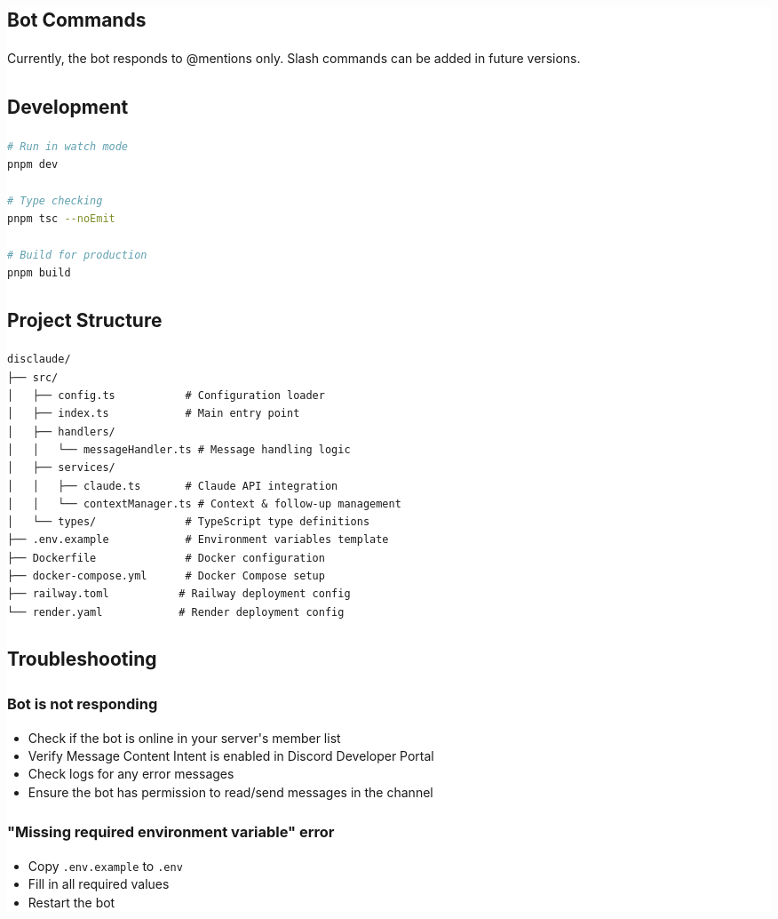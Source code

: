 ## Bot Commands

Currently, the bot responds to @mentions only. Slash commands can be added in future versions.

## Development

```bash
# Run in watch mode
pnpm dev

# Type checking
pnpm tsc --noEmit

# Build for production
pnpm build
```

## Project Structure

```
disclaude/
├── src/
│   ├── config.ts           # Configuration loader
│   ├── index.ts            # Main entry point
│   ├── handlers/
│   │   └── messageHandler.ts # Message handling logic
│   ├── services/
│   │   ├── claude.ts       # Claude API integration
│   │   └── contextManager.ts # Context & follow-up management
│   └── types/              # TypeScript type definitions
├── .env.example            # Environment variables template
├── Dockerfile              # Docker configuration
├── docker-compose.yml      # Docker Compose setup
├── railway.toml           # Railway deployment config
└── render.yaml            # Render deployment config
```

## Troubleshooting

### Bot is not responding
- Check if the bot is online in your server's member list
- Verify Message Content Intent is enabled in Discord Developer Portal
- Check logs for any error messages
- Ensure the bot has permission to read/send messages in the channel

### "Missing required environment variable" error
- Copy `.env.example` to `.env`
- Fill in all required values
- Restart the bot
